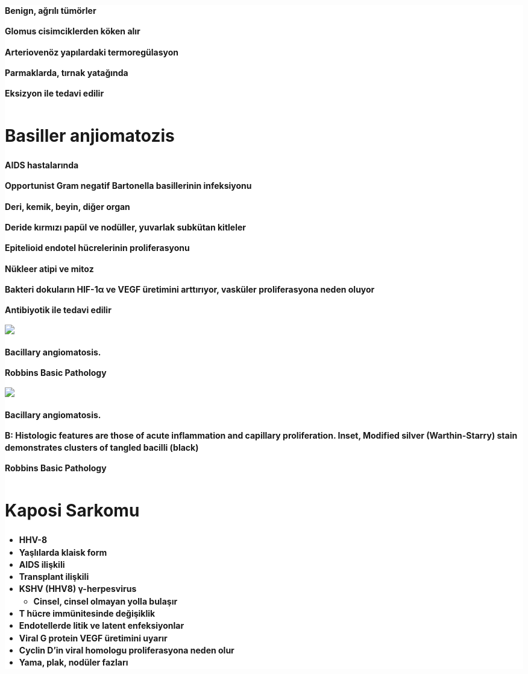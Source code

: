 **Benign, ağrılı tümörler**

**Glomus cisimciklerden köken alır**

**Arteriovenöz yapılardaki termoregülasyon**

**Parmaklarda, tırnak yatağında**

**Eksizyon ile tedavi edilir**

# Basiller anjiomatozis

**AIDS hastalarında**

**Opportunist Gram negatif Bartonella basillerinin infeksiyonu**

**Deri, kemik, beyin, diğer organ**

**Deride kırmızı papül ve nodüller, yuvarlak subkütan kitleler**

**Epitelioid endotel hücrelerinin proliferasyonu**

**Nükleer atipi ve mitoz**

**Bakteri dokuların HIF-1α ve VEGF üretimini arttırıyor, vasküler
proliferasyona neden oluyor**

**Antibiyotik ile tedavi edilir**

![](./img-local/Ateroskleroz-d%C4%B1s%CC%A7%C4%B1-damar-hastal%C4%B1klar%C4%B1pptx-kopyas%C4%B111.png)

**Bacillary angiomatosis.**

**Robbins Basic Pathology**

![](./img-local/Ateroskleroz-d%C4%B1s%CC%A7%C4%B1-damar-hastal%C4%B1klar%C4%B1pptx-kopyas%C4%B112.png)

**Bacillary angiomatosis.**

**B: Histologic features are those of acute inflammation and capillary
proliferation. Inset, Modified silver (Warthin-Starry) stain
demonstrates clusters of tangled bacilli (black)**

**Robbins Basic Pathology**

# Kaposi Sarkomu

- **HHV-8**
- **Yaşlılarda klaisk form**
- **AIDS ilişkili**
- **Transplant ilişkili**
- **KSHV (HHV8) γ-herpesvirus**
  - **Cinsel, cinsel olmayan yolla bulaşır**
- **T hücre immünitesinde değişiklik**
- **Endotellerde litik ve latent enfeksiyonlar**
- **Viral G protein VEGF üretimini uyarır**
- **Cyclin D’in viral homologu proliferasyona neden olur**
- **Yama, plak, nodüler fazları**
